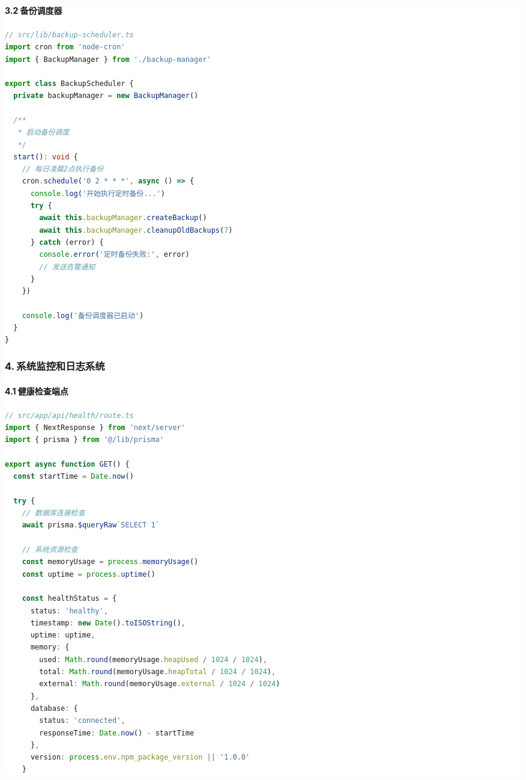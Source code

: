 #### 3.2 备份调度器
```typescript
// src/lib/backup-scheduler.ts
import cron from 'node-cron'
import { BackupManager } from './backup-manager'

export class BackupScheduler {
  private backupManager = new BackupManager()

  /**
   * 启动备份调度
   */
  start(): void {
    // 每日凌晨2点执行备份
    cron.schedule('0 2 * * *', async () => {
      console.log('开始执行定时备份...')
      try {
        await this.backupManager.createBackup()
        await this.backupManager.cleanupOldBackups(7)
      } catch (error) {
        console.error('定时备份失败:', error)
        // 发送告警通知
      }
    })

    console.log('备份调度器已启动')
  }
}
```

### 4. 系统监控和日志系统

#### 4.1 健康检查端点
```typescript
// src/app/api/health/route.ts
import { NextResponse } from 'next/server'
import { prisma } from '@/lib/prisma'

export async function GET() {
  const startTime = Date.now()
  
  try {
    // 数据库连接检查
    await prisma.$queryRaw`SELECT 1`
    
    // 系统资源检查
    const memoryUsage = process.memoryUsage()
    const uptime = process.uptime()
    
    const healthStatus = {
      status: 'healthy',
      timestamp: new Date().toISOString(),
      uptime: uptime,
      memory: {
        used: Math.round(memoryUsage.heapUsed / 1024 / 1024),
        total: Math.round(memoryUsage.heapTotal / 1024 / 1024),
        external: Math.round(memoryUsage.external / 1024 / 1024)
      },
      database: {
        status: 'connected',
        responseTime: Date.now() - startTime
      },
      version: process.env.npm_package_version || '1.0.0'
    }
```